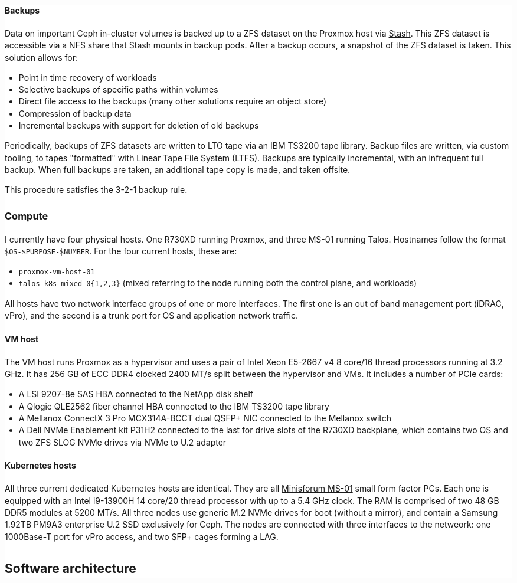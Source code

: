 #### Backups

Data on important Ceph in-cluster volumes is backed up to a ZFS dataset on the Proxmox host via [Stash](https://stash.run/). This ZFS dataset is accessible via a NFS share that Stash mounts in backup pods. After a backup occurs, a snapshot of the ZFS dataset is taken. This solution allows for:
* Point in time recovery of workloads
* Selective backups of specific paths within volumes
* Direct file access to the backups (many other solutions require an object store)
* Compression of backup data
* Incremental backups with support for deletion of old backups

Periodically, backups of ZFS datasets are written to LTO tape via an IBM TS3200 tape library. Backup files are written, via custom tooling, to tapes "formatted" with Linear Tape File System (LTFS). Backups are typically incremental, with an infrequent full backup. When full backups are taken, an additional tape copy is made, and taken offsite.

This procedure satisfies the [3-2-1 backup rule](https://www.backblaze.com/blog/the-3-2-1-backup-strategy/).

### Compute

I currently have four physical hosts. One R730XD running Proxmox, and three MS-01 running Talos. Hostnames follow the format `$OS-$PURPOSE-$NUMBER`. For the four current hosts, these are:
* `proxmox-vm-host-01`
* `talos-k8s-mixed-0{1,2,3}` (mixed referring to the node running both the control plane, and workloads)

All hosts have two network interface groups of one or more interfaces. The first one is an out of band management port (iDRAC, vPro), and the second is a trunk port for OS and application network traffic.

#### VM host

The VM host runs Proxmox as a hypervisor and uses a pair of Intel Xeon E5-2667 v4 8 core/16 thread processors running at 3.2 GHz. It has 256 GB of ECC DDR4 clocked 2400 MT/s split between the hypervisor and VMs. It includes a number of PCIe cards:
* A LSI 9207-8e SAS HBA connected to the NetApp disk shelf
* A Qlogic QLE2562 fiber channel HBA connected to the IBM TS3200 tape library
* A Mellanox ConnectX 3 Pro MCX314A-BCCT dual QSFP+ NIC connected to the Mellanox switch
* A Dell NVMe Enablement kit P31H2 connected to the last for drive slots of the R730XD backplane, which contains two OS and two ZFS SLOG NVMe drives via NVMe to U.2 adapter

#### Kubernetes hosts

All three current dedicated Kubernetes hosts are identical. They are all [Minisforum MS-01](https://store.minisforum.com/products/minisforum-ms-01) small form factor PCs. Each one is equipped with an Intel i9-13900H 14 core/20 thread processor with up to a 5.4 GHz clock. The RAM is comprised of two 48 GB DDR5 modules at 5200 MT/s. All three nodes use generic M.2 NVMe drives for boot (without a mirror), and contain a Samsung 1.92TB PM9A3 enterprise U.2 SSD exclusively for Ceph. The nodes are connected with three interfaces to the netweork: one 1000Base-T port for vPro access, and two SFP+ cages forming a LAG.

## Software architecture
